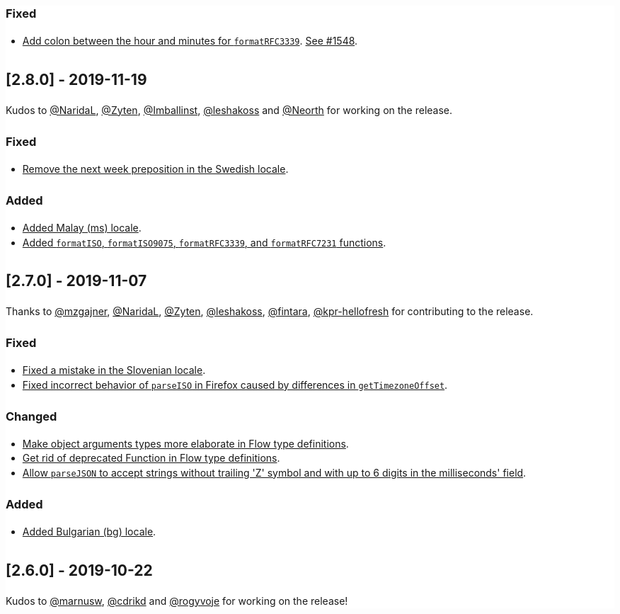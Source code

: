 ### Fixed

- [Add colon between the hour and minutes for `formatRFC3339`](https://github.com/date-fns/date-fns/pull/1549). [See #1548](https://github.com/date-fns/date-fns/issues/1548).

## [2.8.0] - 2019-11-19

Kudos to [@NaridaL](https://github.com/NaridaL), [@Zyten](https://github.com/Zyten), [@Imballinst](https://github.com/Imballinst), [@leshakoss](https://github.com/leshakoss) and [@Neorth](https://github.com/Neorth) for working on the release.

### Fixed

- [Remove the next week preposition in the Swedish locale](https://github.com/date-fns/date-fns/pull/1538).

### Added

- [Added Malay (ms) locale](https://github.com/date-fns/date-fns/pull/1537).
- [Added `formatISO`, `formatISO9075`, `formatRFC3339`, and `formatRFC7231` functions](https://github.com/date-fns/date-fns/pull/1536).

## [2.7.0] - 2019-11-07

Thanks to [@mzgajner](https://github.com/mzgajner), [@NaridaL](https://github.com/NaridaL), [@Zyten](https://github.com/Zyten), [@leshakoss](https://github.com/leshakoss), [@fintara](https://github.com/fintara), [@kpr-hellofresh](https://github.com/kpr-hellofresh) for contributing to the release.

### Fixed

- [Fixed a mistake in the Slovenian locale](https://github.com/date-fns/date-fns/pull/1529).
- [Fixed incorrect behavior of `parseISO` in Firefox caused by differences in `getTimezoneOffset`](https://github.com/date-fns/date-fns/pull/1495).

### Changed

- [Make object arguments types more elaborate in Flow type definitions](https://github.com/date-fns/date-fns/pull/1519).
- [Get rid of deprecated Function in Flow type definitions](https://github.com/date-fns/date-fns/pull/1520).
- [Allow `parseJSON` to accept strings without trailing 'Z' symbol and with up to 6 digits in the milliseconds' field](https://github.com/date-fns/date-fns/pull/1499).

### Added

- [Added Bulgarian (bg) locale](https://github.com/date-fns/date-fns/pull/1522).

## [2.6.0] - 2019-10-22

Kudos to [@marnusw](https://github.com/marnusw), [@cdrikd](https://github.com/cdrikd) and [@rogyvoje](https://github.com/rogyvoje) for working on the release!


[semantic versioning]: http://semver.org/
[keep a changelog]: http://keepachangelog.com/